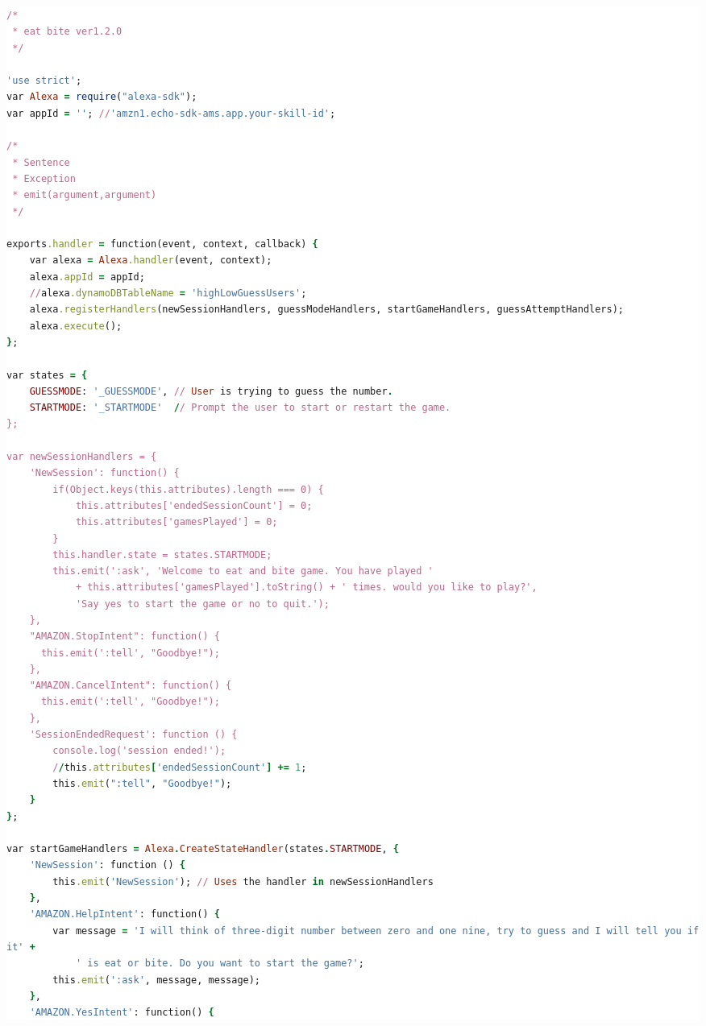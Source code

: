 ```rb
/*
 * eat bite ver1.2.0
 */

'use strict';
var Alexa = require("alexa-sdk");
var appId = ''; //'amzn1.echo-sdk-ams.app.your-skill-id';

/*
 * Sentence
 * Exception
 * emit(argument,argument)
 */

exports.handler = function(event, context, callback) {
    var alexa = Alexa.handler(event, context);
    alexa.appId = appId;
    //alexa.dynamoDBTableName = 'highLowGuessUsers';
    alexa.registerHandlers(newSessionHandlers, guessModeHandlers, startGameHandlers, guessAttemptHandlers);
    alexa.execute();
};

var states = {
    GUESSMODE: '_GUESSMODE', // User is trying to guess the number.
    STARTMODE: '_STARTMODE'  // Prompt the user to start or restart the game.
};

var newSessionHandlers = {
    'NewSession': function() {
        if(Object.keys(this.attributes).length === 0) {
            this.attributes['endedSessionCount'] = 0;
            this.attributes['gamesPlayed'] = 0;
        }
        this.handler.state = states.STARTMODE;
        this.emit(':ask', 'Welcome to eat and bite game. You have played '
            + this.attributes['gamesPlayed'].toString() + ' times. would you like to play?',
            'Say yes to start the game or no to quit.');
    },
    "AMAZON.StopIntent": function() {
      this.emit(':tell', "Goodbye!");
    },
    "AMAZON.CancelIntent": function() {
      this.emit(':tell', "Goodbye!");
    },
    'SessionEndedRequest': function () {
        console.log('session ended!');
        //this.attributes['endedSessionCount'] += 1;
        this.emit(":tell", "Goodbye!");
    }
};

var startGameHandlers = Alexa.CreateStateHandler(states.STARTMODE, {
    'NewSession': function () {
        this.emit('NewSession'); // Uses the handler in newSessionHandlers
    },
    'AMAZON.HelpIntent': function() {
        var message = 'I will think of three-digit number between zero and one nine, try to guess and I will tell you if it' +
            ' is eat or bite. Do you want to start the game?';
        this.emit(':ask', message, message);
    },
    'AMAZON.YesIntent': function() {
```
